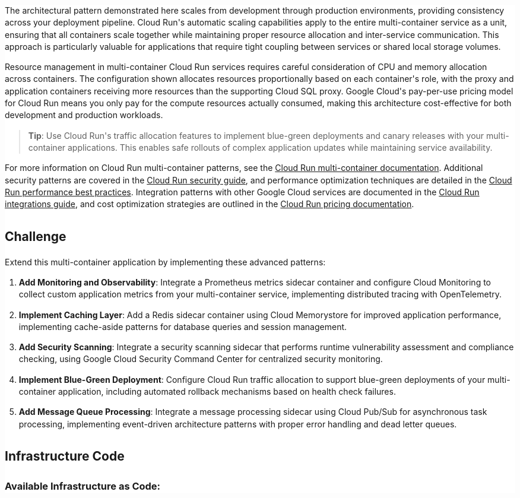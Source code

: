 The architectural pattern demonstrated here scales from development through production environments, providing consistency across your deployment pipeline. Cloud Run's automatic scaling capabilities apply to the entire multi-container service as a unit, ensuring that all containers scale together while maintaining proper resource allocation and inter-service communication. This approach is particularly valuable for applications that require tight coupling between services or shared local storage volumes.

Resource management in multi-container Cloud Run services requires careful consideration of CPU and memory allocation across containers. The configuration shown allocates resources proportionally based on each container's role, with the proxy and application containers receiving more resources than the supporting Cloud SQL proxy. Google Cloud's pay-per-use pricing model for Cloud Run means you only pay for the compute resources actually consumed, making this architecture cost-effective for both development and production workloads.

> **Tip**: Use Cloud Run's traffic allocation features to implement blue-green deployments and canary releases with your multi-container applications. This enables safe rollouts of complex application updates while maintaining service availability.

For more information on Cloud Run multi-container patterns, see the [Cloud Run multi-container documentation](https://cloud.google.com/run/docs/deploying). Additional security patterns are covered in the [Cloud Run security guide](https://cloud.google.com/run/docs/securing), and performance optimization techniques are detailed in the [Cloud Run performance best practices](https://cloud.google.com/run/docs/tips/performance). Integration patterns with other Google Cloud services are documented in the [Cloud Run integrations guide](https://cloud.google.com/run/docs/integrations), and cost optimization strategies are outlined in the [Cloud Run pricing documentation](https://cloud.google.com/run/pricing).

## Challenge

Extend this multi-container application by implementing these advanced patterns:

1. **Add Monitoring and Observability**: Integrate a Prometheus metrics sidecar container and configure Cloud Monitoring to collect custom application metrics from your multi-container service, implementing distributed tracing with OpenTelemetry.

2. **Implement Caching Layer**: Add a Redis sidecar container using Cloud Memorystore for improved application performance, implementing cache-aside patterns for database queries and session management.

3. **Add Security Scanning**: Integrate a security scanning sidecar that performs runtime vulnerability assessment and compliance checking, using Google Cloud Security Command Center for centralized security monitoring.

4. **Implement Blue-Green Deployment**: Configure Cloud Run traffic allocation to support blue-green deployments of your multi-container application, including automated rollback mechanisms based on health check failures.

5. **Add Message Queue Processing**: Integrate a message processing sidecar using Cloud Pub/Sub for asynchronous task processing, implementing event-driven architecture patterns with proper error handling and dead letter queues.

## Infrastructure Code

### Available Infrastructure as Code:
